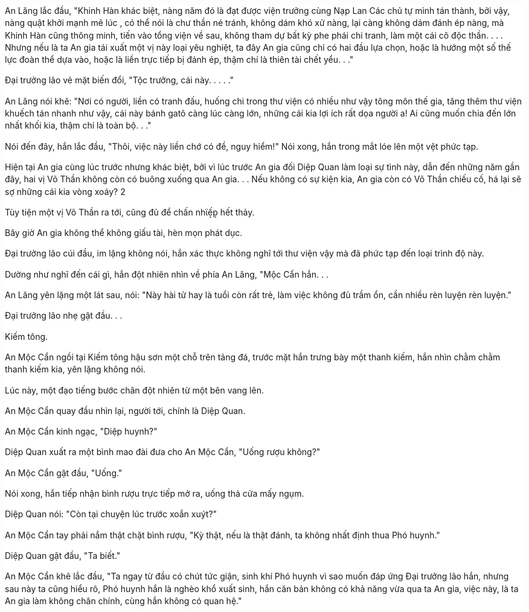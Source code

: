 An Lăng lắc đầu, "Khinh Hàn khác biệt, nàng năm đó là đạt được viện trưởng cùng Nạp Lan Các chủ tự mình tán thành, bởi vậy, nàng quật khởi mạnh mẽ lúc , có thể nói là chư thần né tránh, không dám khó xử nàng, lại càng không dám đánh ép nàng, mà Khinh Hàn cũng thông minh, tiến vào tổng viện về sau, không tham dự bất kỳ phe phái chi tranh, làm một cái cô độc thần. . . . Nhưng nếu là ta An gia tái xuất một vị này loại yêu nghiệt, ta đây An gia cũng chỉ có hai đầu lựa chọn, hoặc là hướng một số thế lực đoàn thể dựa vào, hoặc là liền trực tiếp bị đánh ép, thậm chí là thiên tài chết yểu. . ."

Đại trưởng lão vẻ mặt biến đổi, "Tộc trưởng, cái này. . . . ."

An Lăng nói khẽ: "Nơi có người, liền có tranh đấu, huống chi trong thư viện có nhiều như vậy tông môn thế gia, tăng thêm thư viện khuếch tán nhanh như vậy, cái này bánh gatô càng lúc càng lớn, những cái kia lợi ích rất dọa người a! Ai cũng muốn chia đến lớn nhất khối kia, thậm chí là toàn bộ. . ."

Nói đến đây, hắn lắc đầu, "Thôi, việc này liền chớ có đề, nguy hiểm!" Nói xong, hắn trong mắt lóe lên một vệt phức tạp.

Hiện tại An gia cùng lúc trước nhưng khác biệt, bởi vì lúc trước An gia đối Diệp Quan làm loại sự tình này, dẫn đến những năm gần đây, hai vị Võ Thần không còn có buông xuống qua An gia. . . Nếu không có sự kiện kia, An gia còn có Võ Thần chiếu cố, há lại sẽ sợ những cái kia vòng xoáy? 2

Tùy tiện một vị Võ Thần ra tới, cũng đủ để chấn nhϊế͙p͙ hết thảy.

Bây giờ An gia không thể không giấu tài, hèn mọn phát dục.

Đại trưởng lão cúi đầu, im lặng không nói, hắn xác thực không nghĩ tới thư viện vậy mà đã phức tạp đến loại trình độ này.

Dường như nghĩ đến cái gì, hắn đột nhiên nhìn về phía An Lăng, "Mộc Cẩn hắn. . .

An Lăng yên lặng một lát sau, nói: "Này hài tử hay là tuổi còn rất trẻ, làm việc không đủ trầm ổn, cần nhiều rèn luyện rèn luyện."

Đại trưởng lão nhẹ gật đầu. . .

Kiếm tông.

An Mộc Cẩn ngồi tại Kiếm tông hậu sơn một chỗ trên tảng đá, trước mặt hắn trưng bày một thanh kiếm, hắn nhìn chằm chằm thanh kiếm kia, yên lặng không nói.

Lúc này, một đạo tiếng bước chân đột nhiên từ một bên vang lên.

An Mộc Cẩn quay đầu nhìn lại, người tới, chính là Diệp Quan.

An Mộc Cẩn kinh ngạc, "Diệp huynh?"

Diệp Quan xuất ra một bình mao đài đưa cho An Mộc Cẩn, "Uống rượu không?"

An Mộc Cẩn gật đầu, "Uống."

Nói xong, hắn tiếp nhận bình rượu trực tiếp mở ra, uống thả cửa mấy ngụm.

Diệp Quan nói: "Còn tại chuyện lúc trước xoắn xuýt?"

An Mộc Cẩn tay phải nắm thật chặt bình rượu, "Kỳ thật, nếu là thật đánh, ta không nhất định thua Phó huynh."

Diệp Quan gật đầu, "Ta biết."

An Mộc Cẩn khẽ lắc đầu, "Ta ngay từ đầu có chút tức giận, sinh khí Phó huynh vì sao muốn đáp ứng Đại trưởng lão hắn, nhưng sau này ta cũng hiểu rõ, Phó huynh hắn là nghèo khổ xuất sinh, hắn căn bản không có khả năng vừa qua ta An gia, việc này, là ta An gia làm không chân chính, cùng hắn không có quan hệ."
